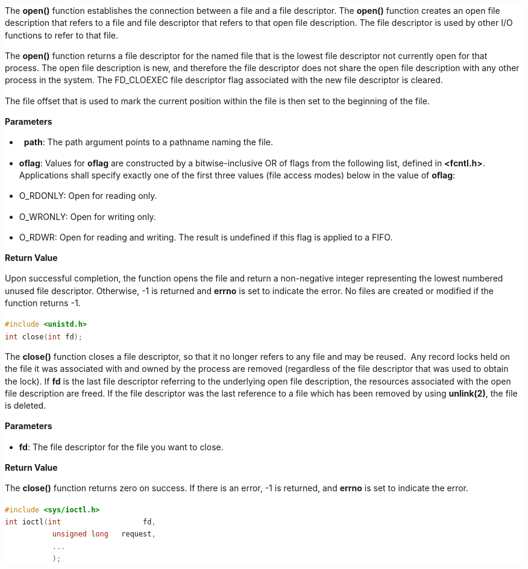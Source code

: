 
The **open()** function establishes the connection between a file and a file descriptor. The **open()** function creates an open file description that refers to a file and file descriptor that refers to that open file description. The file descriptor is used by other I/O functions to refer to that file.

The **open()** function returns a file descriptor for the named file that is the lowest file descriptor not currently open for that process. The open file description is new, and therefore the file descriptor does not share the open file description with any other process in the system. The FD_CLOEXEC file descriptor flag associated with the new file descriptor is cleared.

The file offset that is used to mark the current position within the file is then set to the beginning of the file.

**Parameters**

-   **path**: The path argument points to a pathname naming the file.

-  **oflag**: Values for **oflag** are constructed by a bitwise-inclusive OR of flags from the following list, defined in **<fcntl.h>**. Applications shall specify exactly one of the first three values (file access modes) below in the value of **oflag**:

-  O_RDONLY: Open for reading only.

-  O_WRONLY: Open for writing only.

-  O_RDWR: Open for reading and writing. The result is undefined if this flag is applied to a FIFO.

**Return Value**

Upon successful completion, the function opens the file and return a non-negative integer representing the lowest numbered unused file descriptor. Otherwise, -1 is returned and **errno** is set to indicate the error. No files are created or modified if the function returns -1.


```c
#include <unistd.h>
int close(int fd);

```


The **close()** function closes a file descriptor, so that it no longer refers to any file and may be reused.  Any record locks held on the file it was associated with and owned by the process are removed (regardless of the file descriptor that was used to obtain the lock). If **fd** is the last file descriptor referring to the underlying open file description, the resources associated with the open file description are freed. If the file descriptor was the last reference to a file which has been removed by using **unlink(2)**, the file is deleted.

**Parameters**

-  **fd**: The file descriptor for the file you want to close.

**Return Value**

The **close()** function returns zero on success. If there is an error, -1 is returned, and **errno** is set to indicate the error.


```c
#include <sys/ioctl.h>
int ioctl(int                   fd,
           unsigned long   request, 
           ...
           );

```
